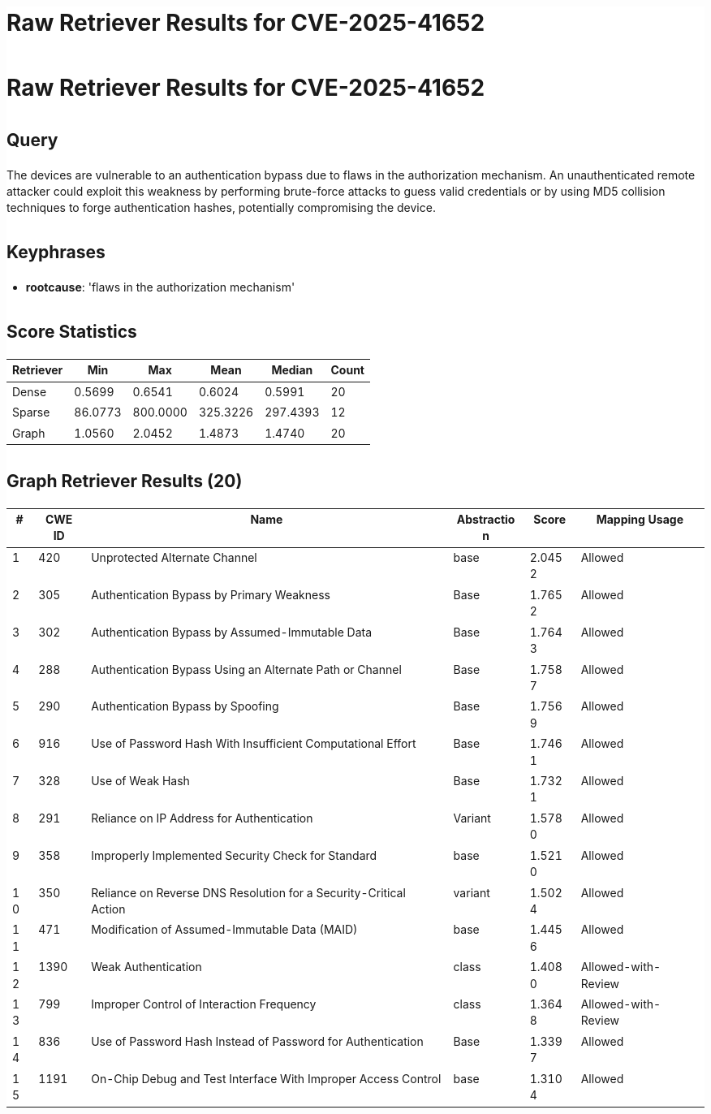 # Raw Retriever Results for CVE-2025-41652

# Raw Retriever Results for CVE-2025-41652
## Query
The devices are vulnerable to an authentication bypass due to flaws in the authorization mechanism. An unauthenticated remote attacker could exploit this weakness by performing brute-force attacks to guess valid credentials or by using MD5 collision techniques to forge authentication hashes, potentially compromising the device.

## Keyphrases
- **rootcause**: 'flaws in the authorization mechanism'

## Score Statistics
| Retriever | Min | Max | Mean | Median | Count |
|-----------|-----|-----|------|--------|-------|
| Dense | 0.5699 | 0.6541 | 0.6024 | 0.5991 | 20 |
| Sparse | 86.0773 | 800.0000 | 325.3226 | 297.4393 | 12 |
| Graph | 1.0560 | 2.0452 | 1.4873 | 1.4740 | 20 |

## Graph Retriever Results (20)
| # | CWE ID | Name | Abstraction | Score | Mapping Usage |
|---|--------|------|-------------|-------|---------------|
| 1 | 420 | Unprotected Alternate Channel | base | 2.0452 | Allowed |
| 2 | 305 | Authentication Bypass by Primary Weakness | Base | 1.7652 | Allowed |
| 3 | 302 | Authentication Bypass by Assumed-Immutable Data | Base | 1.7643 | Allowed |
| 4 | 288 | Authentication Bypass Using an Alternate Path or Channel | Base | 1.7587 | Allowed |
| 5 | 290 | Authentication Bypass by Spoofing | Base | 1.7569 | Allowed |
| 6 | 916 | Use of Password Hash With Insufficient Computational Effort | Base | 1.7461 | Allowed |
| 7 | 328 | Use of Weak Hash | Base | 1.7321 | Allowed |
| 8 | 291 | Reliance on IP Address for Authentication | Variant | 1.5780 | Allowed |
| 9 | 358 | Improperly Implemented Security Check for Standard | base | 1.5210 | Allowed |
| 10 | 350 | Reliance on Reverse DNS Resolution for a Security-Critical Action | variant | 1.5024 | Allowed |
| 11 | 471 | Modification of Assumed-Immutable Data (MAID) | base | 1.4456 | Allowed |
| 12 | 1390 | Weak Authentication | class | 1.4080 | Allowed-with-Review |
| 13 | 799 | Improper Control of Interaction Frequency | class | 1.3648 | Allowed-with-Review |
| 14 | 836 | Use of Password Hash Instead of Password for Authentication | Base | 1.3397 | Allowed |
| 15 | 1191 | On-Chip Debug and Test Interface With Improper Access Control | base | 1.3104 | Allowed |
